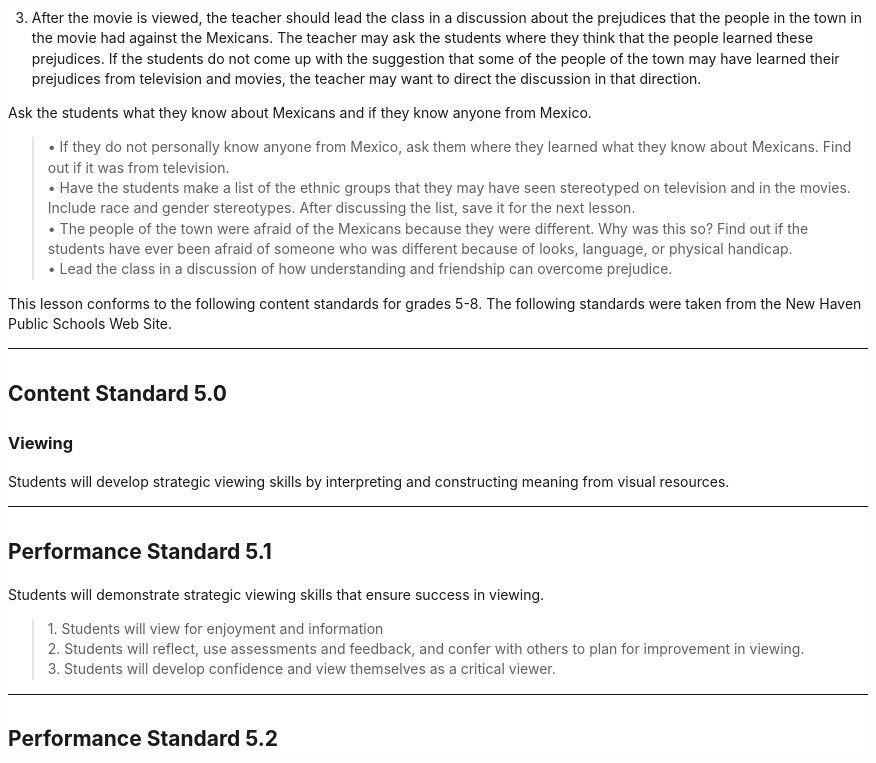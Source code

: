   3. After the movie is viewed, the teacher should lead the class in a discussion about the prejudices that the people in the town in the movie had against the Mexicans. The teacher may ask the students where they think that the people learned these prejudices. If the students do not come up with the suggestion that some of the people of the town may have learned their prejudices from television and movies, the teacher may want to direct the discussion in that direction.
 </p>
<p>
  Ask the students what they know about Mexicans and if they know anyone from Mexico.
 </p>
<blockquote>
  <dl>
   <dt>
    • If they do not personally know anyone from Mexico, ask them where they learned what they know about Mexicans. Find out if it was from television.
    <dt>
     • Have the students make a list of the ethnic groups that they may have seen stereotyped on television and in the movies. Include race and gender stereotypes. After discussing the list, save it for the next lesson.
     <dt>
      • The people of the town were afraid of the Mexicans because they were different. Why was this so? Find out if the students have ever been afraid of someone who was different because of looks, language, or physical handicap.
      <dt>
       • Lead the class in a discussion of how understanding and friendship can overcome prejudice.
      </dt>
     </dt>
    </dt>
   </dt>
  </dl>
 </blockquote>
 This lesson conforms to the following content standards for grades 5-8. The following standards were taken from the New Haven Public Schools Web Site.
 <hr/>
 <h2>
  Content Standard 5.0
 </h2>
 <h3>
  Viewing
 </h3>
 Students will develop strategic viewing skills by interpreting and constructing meaning from visual resources.
 <hr/>
 <h2>
  Performance Standard 5.1
 </h2>
 Students will demonstrate strategic viewing skills that ensure success in viewing.
 <blockquote>
  <dl>
   <dt>
    1. Students will view for enjoyment and information
    <dt>
     2. Students will reflect, use assessments and feedback, and confer with others to plan for improvement in viewing.
     <dt>
      3. Students will develop confidence and view themselves as a critical viewer.
     </dt>
    </dt>
   </dt>
  </dl>
 </blockquote>
 <hr/>
 <h2>
  Performance Standard 5.2
 </h2>